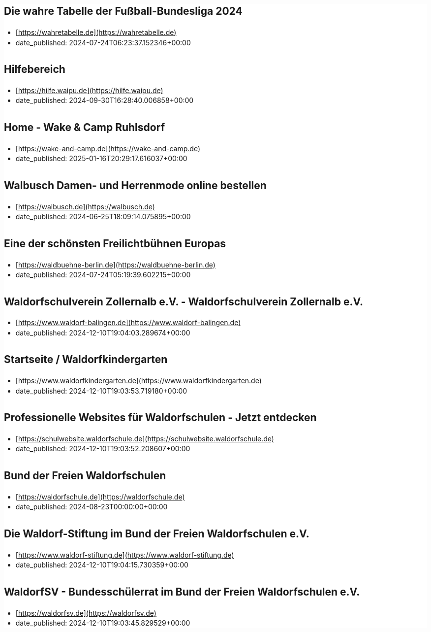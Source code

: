  ## Die wahre Tabelle der  Fußball-Bundesliga 2024
 - [https://wahretabelle.de](https://wahretabelle.de)
 - date_published: 2024-07-24T06:23:37.152346+00:00

 ## Hilfebereich
 - [https://hilfe.waipu.de](https://hilfe.waipu.de)
 - date_published: 2024-09-30T16:28:40.006858+00:00

 ## Home - Wake & Camp Ruhlsdorf
 - [https://wake-and-camp.de](https://wake-and-camp.de)
 - date_published: 2025-01-16T20:29:17.616037+00:00

 ## Walbusch Damen- und Herrenmode online bestellen
 - [https://walbusch.de](https://walbusch.de)
 - date_published: 2024-06-25T18:09:14.075895+00:00

 ## Eine der schönsten Freilichtbühnen Europas
 - [https://waldbuehne-berlin.de](https://waldbuehne-berlin.de)
 - date_published: 2024-07-24T05:19:39.602215+00:00

 ## Waldorfschulverein Zollernalb e.V. - Waldorfschulverein Zollernalb e.V.
 - [https://www.waldorf-balingen.de](https://www.waldorf-balingen.de)
 - date_published: 2024-12-10T19:04:03.289674+00:00

 ## Startseite / Waldorfkindergarten
 - [https://www.waldorfkindergarten.de](https://www.waldorfkindergarten.de)
 - date_published: 2024-12-10T19:03:53.719180+00:00

 ## Professionelle Websites für Waldorfschulen - Jetzt entdecken
 - [https://schulwebsite.waldorfschule.de](https://schulwebsite.waldorfschule.de)
 - date_published: 2024-12-10T19:03:52.208607+00:00

 ## Bund der Freien Waldorfschulen
 - [https://waldorfschule.de](https://waldorfschule.de)
 - date_published: 2024-08-23T00:00:00+00:00

 ## Die Waldorf-Stiftung im Bund der Freien Waldorfschulen e.V.
 - [https://www.waldorf-stiftung.de](https://www.waldorf-stiftung.de)
 - date_published: 2024-12-10T19:04:15.730359+00:00

 ## WaldorfSV - Bundesschülerrat im Bund der Freien Waldorfschulen e.V.
 - [https://waldorfsv.de](https://waldorfsv.de)
 - date_published: 2024-12-10T19:03:45.829529+00:00
